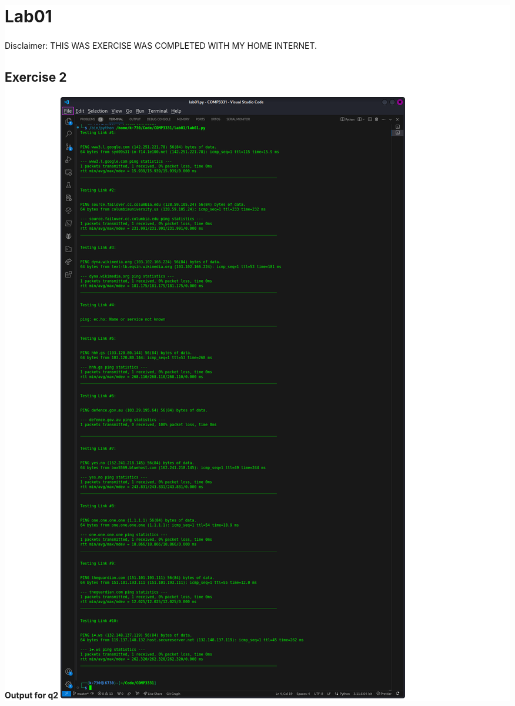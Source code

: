 # Lab01

Disclaimer: THIS WAS EXERCISE WAS COMPLETED WITH MY HOME INTERNET.

## Exercise 2

**Output for q2**
![Output](./lab01-q2.png)
